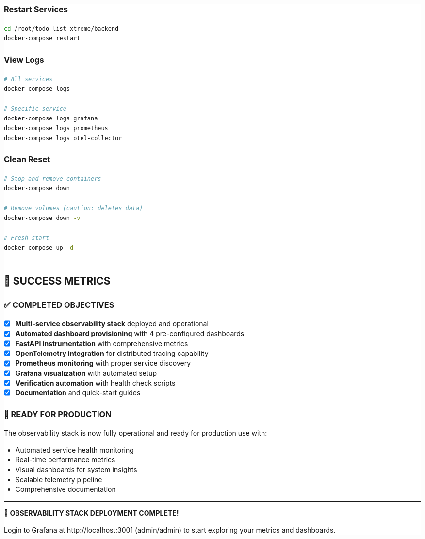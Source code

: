 ### **Restart Services**
```bash
cd /root/todo-list-xtreme/backend
docker-compose restart
```

### **View Logs**
```bash
# All services
docker-compose logs

# Specific service
docker-compose logs grafana
docker-compose logs prometheus
docker-compose logs otel-collector
```

### **Clean Reset**
```bash
# Stop and remove containers
docker-compose down

# Remove volumes (caution: deletes data)
docker-compose down -v

# Fresh start
docker-compose up -d
```

---

## 🎯 **SUCCESS METRICS**

### **✅ COMPLETED OBJECTIVES**
- [x] **Multi-service observability stack** deployed and operational
- [x] **Automated dashboard provisioning** with 4 pre-configured dashboards
- [x] **FastAPI instrumentation** with comprehensive metrics
- [x] **OpenTelemetry integration** for distributed tracing capability
- [x] **Prometheus monitoring** with proper service discovery
- [x] **Grafana visualization** with automated setup
- [x] **Verification automation** with health check scripts
- [x] **Documentation** and quick-start guides

### **🚀 READY FOR PRODUCTION**
The observability stack is now fully operational and ready for production use with:
- Automated service health monitoring
- Real-time performance metrics
- Visual dashboards for system insights
- Scalable telemetry pipeline
- Comprehensive documentation

---

**🎉 OBSERVABILITY STACK DEPLOYMENT COMPLETE!**

Login to Grafana at http://localhost:3001 (admin/admin) to start exploring your metrics and dashboards.
